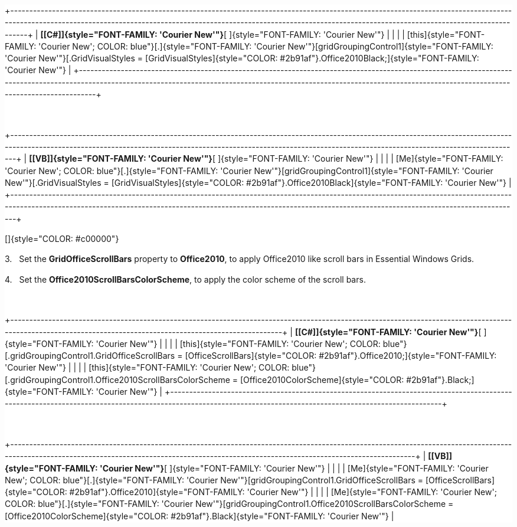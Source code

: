+-------------------------------------------------------------------------------------------------------------------------------------------------------------------------------------------------------------------------------------------------------------------------------+
| **[\[C#\]]{style="FONT-FAMILY: 'Courier New'"}**[ ]{style="FONT-FAMILY: 'Courier New'"}                                                                                                                                                                                       |
|                                                                                                                                                                                                                                                                               |
| [this]{style="FONT-FAMILY: 'Courier New'; COLOR: blue"}[.]{style="FONT-FAMILY: 'Courier New'"}[gridGroupingControl1]{style="FONT-FAMILY: 'Courier New'"}[.GridVisualStyles = [GridVisualStyles]{style="COLOR: #2b91af"}.Office2010Black;]{style="FONT-FAMILY: 'Courier New'"} |
+-------------------------------------------------------------------------------------------------------------------------------------------------------------------------------------------------------------------------------------------------------------------------------+

 

+----------------------------------------------------------------------------------------------------------------------------------------------------------------------------------------------------------------------------------------------------------------------------+
| **[\[VB\]]{style="FONT-FAMILY: 'Courier New'"}**[ ]{style="FONT-FAMILY: 'Courier New'"}                                                                                                                                                                                    |
|                                                                                                                                                                                                                                                                            |
| [Me]{style="FONT-FAMILY: 'Courier New'; COLOR: blue"}[.]{style="FONT-FAMILY: 'Courier New'"}[gridGroupingControl1]{style="FONT-FAMILY: 'Courier New'"}[.GridVisualStyles = [GridVisualStyles]{style="COLOR: #2b91af"}.Office2010Black]{style="FONT-FAMILY: 'Courier New'"} |
+----------------------------------------------------------------------------------------------------------------------------------------------------------------------------------------------------------------------------------------------------------------------------+

[]{style="COLOR: #c00000"} 

3.   Set the **GridOfficeScrollBars** property to **Office2010**, to apply Office2010 like scroll bars in Essential Windows Grids.

4.   Set the **Office2010ScrollBarsColorScheme**, to apply the color scheme of the scroll bars.

 

+-------------------------------------------------------------------------------------------------------------------------------------------------------------------------------------------------------------+
| **[\[C#\]]{style="FONT-FAMILY: 'Courier New'"}**[ ]{style="FONT-FAMILY: 'Courier New'"}                                                                                                                     |
|                                                                                                                                                                                                             |
| [this]{style="FONT-FAMILY: 'Courier New'; COLOR: blue"}[.gridGroupingControl1.GridOfficeScrollBars = [OfficeScrollBars]{style="COLOR: #2b91af"}.Office2010;]{style="FONT-FAMILY: 'Courier New'"}            |
|                                                                                                                                                                                                             |
| [this]{style="FONT-FAMILY: 'Courier New'; COLOR: blue"}[.gridGroupingControl1.Office2010ScrollBarsColorScheme = [Office2010ColorScheme]{style="COLOR: #2b91af"}.Black;]{style="FONT-FAMILY: 'Courier New'"} |
+-------------------------------------------------------------------------------------------------------------------------------------------------------------------------------------------------------------+

 

+------------------------------------------------------------------------------------------------------------------------------------------------------------------------------------------------------------------------------------------------+
| **[\[VB\]]{style="FONT-FAMILY: 'Courier New'"}**[ ]{style="FONT-FAMILY: 'Courier New'"}                                                                                                                                                        |
|                                                                                                                                                                                                                                                |
| [Me]{style="FONT-FAMILY: 'Courier New'; COLOR: blue"}[.]{style="FONT-FAMILY: 'Courier New'"}[gridGroupingControl1.GridOfficeScrollBars = [OfficeScrollBars]{style="COLOR: #2b91af"}.Office2010]{style="FONT-FAMILY: 'Courier New'"}            |
|                                                                                                                                                                                                                                                |
| [Me]{style="FONT-FAMILY: 'Courier New'; COLOR: blue"}[.]{style="FONT-FAMILY: 'Courier New'"}[gridGroupingControl1.Office2010ScrollBarsColorScheme = [Office2010ColorScheme]{style="COLOR: #2b91af"}.Black]{style="FONT-FAMILY: 'Courier New'"} |